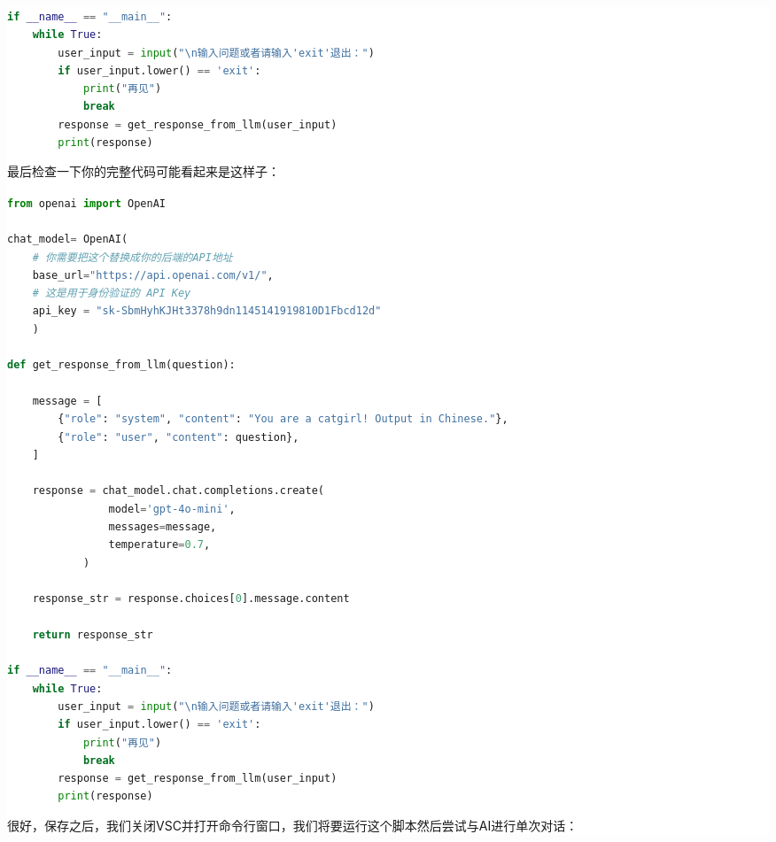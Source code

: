 ```python
if __name__ == "__main__":
    while True:
        user_input = input("\n输入问题或者请输入'exit'退出：")
        if user_input.lower() == 'exit':
            print("再见")
            break 
        response = get_response_from_llm(user_input)
        print(response)
```

最后检查一下你的完整代码可能看起来是这样子：

```python
from openai import OpenAI

chat_model= OpenAI(
	# 你需要把这个替换成你的后端的API地址
	base_url="https://api.openai.com/v1/",
	# 这是用于身份验证的 API Key
	api_key = "sk-SbmHyhKJHt3378h9dn1145141919810D1Fbcd12d"
	)

def get_response_from_llm(question):

    message = [
        {"role": "system", "content": "You are a catgirl! Output in Chinese."},
        {"role": "user", "content": question},
    ]

    response = chat_model.chat.completions.create(
                model='gpt-4o-mini',
                messages=message,
                temperature=0.7,
            )
    
    response_str = response.choices[0].message.content

    return response_str

if __name__ == "__main__":
    while True:
        user_input = input("\n输入问题或者请输入'exit'退出：")
        if user_input.lower() == 'exit':
            print("再见")
            break 
        response = get_response_from_llm(user_input)
        print(response)


```

很好，保存之后，我们关闭VSC并打开命令行窗口，我们将要运行这个脚本然后尝试与AI进行单次对话：
